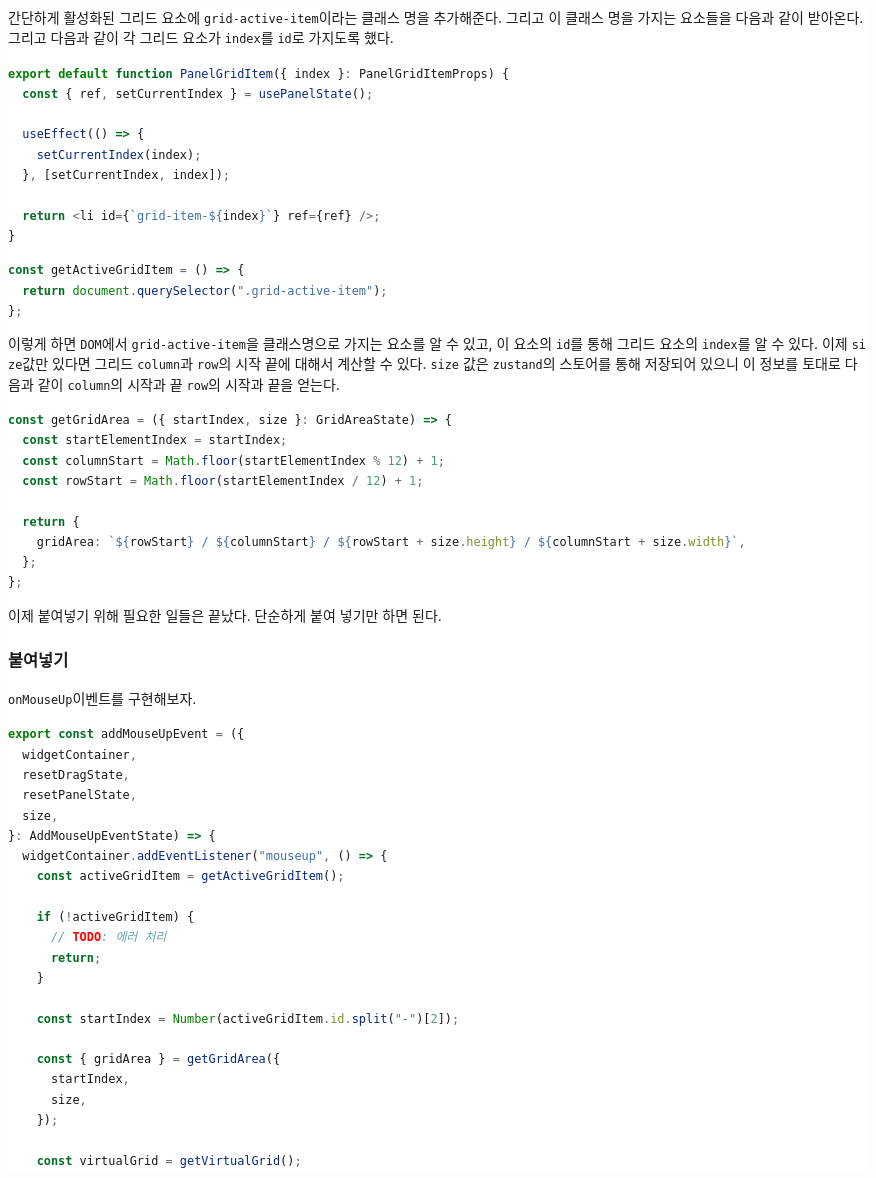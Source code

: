 간단하게 활성화된 그리드 요소에 `grid-active-item`이라는 클래스 명을 추가해준다. 그리고 이 클래스 명을 가지는 요소들을 다음과 같이 받아온다. 그리고 다음과 같이 각 그리드 요소가 `index`를 `id`로 가지도록 했다.

```ts
export default function PanelGridItem({ index }: PanelGridItemProps) {
  const { ref, setCurrentIndex } = usePanelState();

  useEffect(() => {
    setCurrentIndex(index);
  }, [setCurrentIndex, index]);

  return <li id={`grid-item-${index}`} ref={ref} />;
}
```

```ts
const getActiveGridItem = () => {
  return document.querySelector(".grid-active-item");
};
```

이렇게 하면 `DOM`에서 `grid-active-item`을 클래스명으로 가지는 요소를 알 수 있고, 이 요소의 `id`를 통해 그리드 요소의 `index`를 알 수 있다. 이제 `size`값만 있다면 그리드 `column`과 `row`의 시작 끝에 대해서 계산할 수 있다. `size` 값은 `zustand`의 스토어를 통해 저장되어 있으니 이 정보를 토대로 다음과 같이 `column`의 시작과 끝 `row`의 시작과 끝을 얻는다.

```ts
const getGridArea = ({ startIndex, size }: GridAreaState) => {
  const startElementIndex = startIndex;
  const columnStart = Math.floor(startElementIndex % 12) + 1;
  const rowStart = Math.floor(startElementIndex / 12) + 1;

  return {
    gridArea: `${rowStart} / ${columnStart} / ${rowStart + size.height} / ${columnStart + size.width}`,
  };
};
```

이제 붙여넣기 위해 필요한 일들은 끝났다. 단순하게 붙여 넣기만 하면 된다.

### 붙여넣기

`onMouseUp`이벤트를 구현해보자.

```ts
export const addMouseUpEvent = ({
  widgetContainer,
  resetDragState,
  resetPanelState,
  size,
}: AddMouseUpEventState) => {
  widgetContainer.addEventListener("mouseup", () => {
    const activeGridItem = getActiveGridItem();

    if (!activeGridItem) {
      // TODO: 에러 처리
      return;
    }

    const startIndex = Number(activeGridItem.id.split("-")[2]);

    const { gridArea } = getGridArea({
      startIndex,
      size,
    });

    const virtualGrid = getVirtualGrid();

```